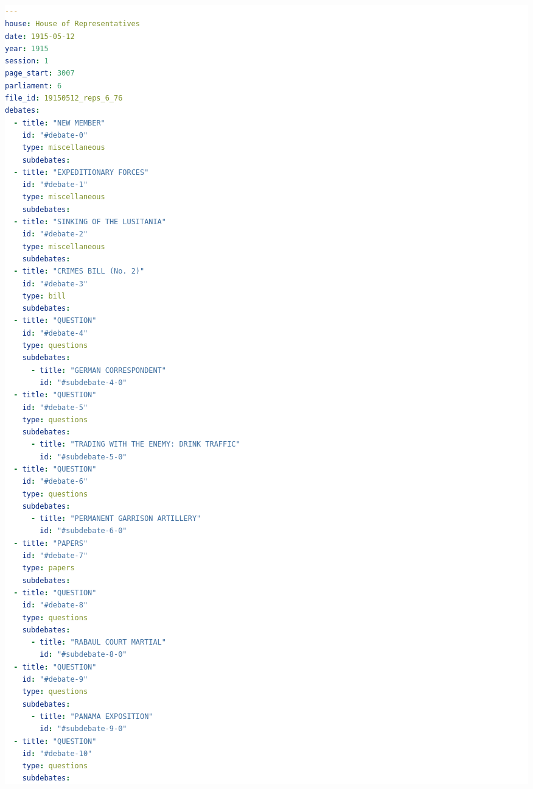```yaml
---
house: House of Representatives
date: 1915-05-12
year: 1915
session: 1
page_start: 3007
parliament: 6
file_id: 19150512_reps_6_76
debates:
  - title: "NEW MEMBER"
    id: "#debate-0"
    type: miscellaneous
    subdebates:
  - title: "EXPEDITIONARY FORCES"
    id: "#debate-1"
    type: miscellaneous
    subdebates:
  - title: "SINKING OF THE LUSITANIA"
    id: "#debate-2"
    type: miscellaneous
    subdebates:
  - title: "CRIMES BILL (No. 2)"
    id: "#debate-3"
    type: bill
    subdebates:
  - title: "QUESTION"
    id: "#debate-4"
    type: questions
    subdebates:
      - title: "GERMAN CORRESPONDENT"
        id: "#subdebate-4-0"
  - title: "QUESTION"
    id: "#debate-5"
    type: questions
    subdebates:
      - title: "TRADING WITH THE ENEMY: DRINK TRAFFIC"
        id: "#subdebate-5-0"
  - title: "QUESTION"
    id: "#debate-6"
    type: questions
    subdebates:
      - title: "PERMANENT GARRISON ARTILLERY"
        id: "#subdebate-6-0"
  - title: "PAPERS"
    id: "#debate-7"
    type: papers
    subdebates:
  - title: "QUESTION"
    id: "#debate-8"
    type: questions
    subdebates:
      - title: "RABAUL COURT MARTIAL"
        id: "#subdebate-8-0"
  - title: "QUESTION"
    id: "#debate-9"
    type: questions
    subdebates:
      - title: "PANAMA EXPOSITION"
        id: "#subdebate-9-0"
  - title: "QUESTION"
    id: "#debate-10"
    type: questions
    subdebates:
```